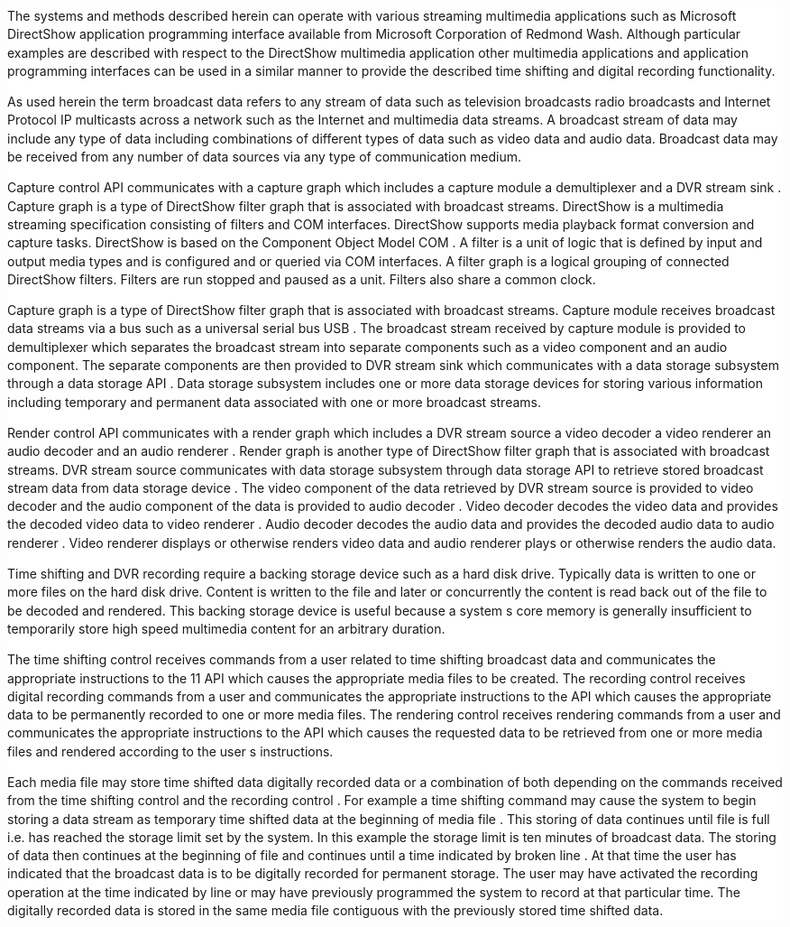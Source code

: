 The systems and methods described herein can operate with various streaming multimedia applications such as Microsoft DirectShow application programming interface available from Microsoft Corporation of Redmond Wash. Although particular examples are described with respect to the DirectShow multimedia application other multimedia applications and application programming interfaces can be used in a similar manner to provide the described time shifting and digital recording functionality.

As used herein the term broadcast data refers to any stream of data such as television broadcasts radio broadcasts and Internet Protocol IP multicasts across a network such as the Internet and multimedia data streams. A broadcast stream of data may include any type of data including combinations of different types of data such as video data and audio data. Broadcast data may be received from any number of data sources via any type of communication medium.

Capture control API communicates with a capture graph which includes a capture module a demultiplexer and a DVR stream sink . Capture graph is a type of DirectShow filter graph that is associated with broadcast streams. DirectShow is a multimedia streaming specification consisting of filters and COM interfaces. DirectShow supports media playback format conversion and capture tasks. DirectShow is based on the Component Object Model COM . A filter is a unit of logic that is defined by input and output media types and is configured and or queried via COM interfaces. A filter graph is a logical grouping of connected DirectShow filters. Filters are run stopped and paused as a unit. Filters also share a common clock.

Capture graph is a type of DirectShow filter graph that is associated with broadcast streams. Capture module receives broadcast data streams via a bus such as a universal serial bus USB . The broadcast stream received by capture module is provided to demultiplexer which separates the broadcast stream into separate components such as a video component and an audio component. The separate components are then provided to DVR stream sink which communicates with a data storage subsystem through a data storage API . Data storage subsystem includes one or more data storage devices for storing various information including temporary and permanent data associated with one or more broadcast streams.

Render control API communicates with a render graph which includes a DVR stream source a video decoder a video renderer an audio decoder and an audio renderer . Render graph is another type of DirectShow filter graph that is associated with broadcast streams. DVR stream source communicates with data storage subsystem through data storage API to retrieve stored broadcast stream data from data storage device . The video component of the data retrieved by DVR stream source is provided to video decoder and the audio component of the data is provided to audio decoder . Video decoder decodes the video data and provides the decoded video data to video renderer . Audio decoder decodes the audio data and provides the decoded audio data to audio renderer . Video renderer displays or otherwise renders video data and audio renderer plays or otherwise renders the audio data.

Time shifting and DVR recording require a backing storage device such as a hard disk drive. Typically data is written to one or more files on the hard disk drive. Content is written to the file and later or concurrently the content is read back out of the file to be decoded and rendered. This backing storage device is useful because a system s core memory is generally insufficient to temporarily store high speed multimedia content for an arbitrary duration.

The time shifting control receives commands from a user related to time shifting broadcast data and communicates the appropriate instructions to the 11 API which causes the appropriate media files to be created. The recording control receives digital recording commands from a user and communicates the appropriate instructions to the API which causes the appropriate data to be permanently recorded to one or more media files. The rendering control receives rendering commands from a user and communicates the appropriate instructions to the API which causes the requested data to be retrieved from one or more media files and rendered according to the user s instructions.

Each media file may store time shifted data digitally recorded data or a combination of both depending on the commands received from the time shifting control and the recording control . For example a time shifting command may cause the system to begin storing a data stream as temporary time shifted data at the beginning of media file . This storing of data continues until file is full i.e. has reached the storage limit set by the system. In this example the storage limit is ten minutes of broadcast data. The storing of data then continues at the beginning of file and continues until a time indicated by broken line . At that time the user has indicated that the broadcast data is to be digitally recorded for permanent storage. The user may have activated the recording operation at the time indicated by line or may have previously programmed the system to record at that particular time. The digitally recorded data is stored in the same media file contiguous with the previously stored time shifted data.
